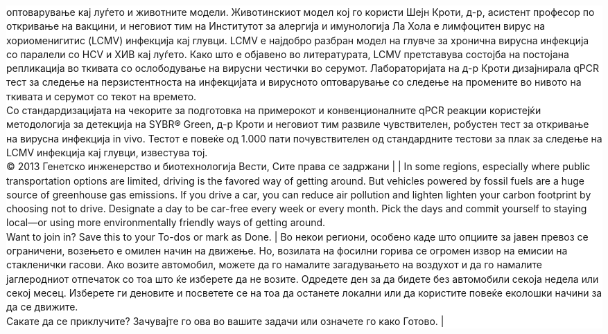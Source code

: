 оптоварување кај луѓето и животните модели. Животинскиот модел кој го користи Шејн Кроти, д-р, асистент професор по откривање на вакцини, и неговиот тим на Институтот за алергија и имунологија Ла Хола е лимфоцитен вирус на хориоменигитис (LCMV) инфекција кај глувци. LCMV е најдобро разбран модел на глувче за хронична вирусна инфекција со паралели со HCV и ХИВ кај луѓето. Како што е објавено во литературата, LCMV претставува состојба на постојана репликација во ткивата со ослободување на вирусни честички во серумот. Лабораторијата на д-р Кроти дизајнирала qPCR тест за следење на перзистентноста на инфекцијата и вирусното оптоварување со следење на промените во нивото на ткивата и серумот со текот на времето.<br/>Со стандардизацијата на чекорите за подготовка на примерокот и конвенционалните qPCR реакции користејќи методологија за детекција на SYBR® Green, д-р Кроти и неговиот тим развиле чувствителен, робустен тест за откривање на вирусна инфекција in vivo. Тестот е повеќе од 1.000 пати почувствителен од стандардните тестови за плак за следење на LCMV инфекција кај глувци, известува тој.<br/>© 2013 Генетско инженерство и биотехнологија Вести, Сите права се задржани |
| In some regions, especially where public transportation options are limited, driving is the favored way of getting around. But vehicles powered by fossil fuels are a huge source of greenhouse gas emissions. If you drive a car, you can reduce air pollution and lighten lighten your carbon footprint by choosing not to drive. Designate a day to be car-free every week or every month. Pick the days and commit yourself to staying local—or using more environmentally friendly ways of getting around.<br/>Want to join in? Save this to your To-dos or mark as Done. | Во некои региони, особено каде што опциите за јавен превоз се ограничени, возењето е омилен начин на движење. Но, возилата на фосилни горива се огромен извор на емисии на стакленички гасови. Ако возите автомобил, можете да го намалите загадувањето на воздухот и да го намалите јаглеродниот отпечаток со тоа што ќе изберете да не возите. Одредете ден за да бидете без автомобили секоја недела или секој месец. Изберете ги деновите и посветете се на тоа да останете локални или да користите повеќе еколошки начини за да се движите.<br/>Сакате да се приклучите? Зачувајте го ова во вашите задачи или означете го како Готово. |